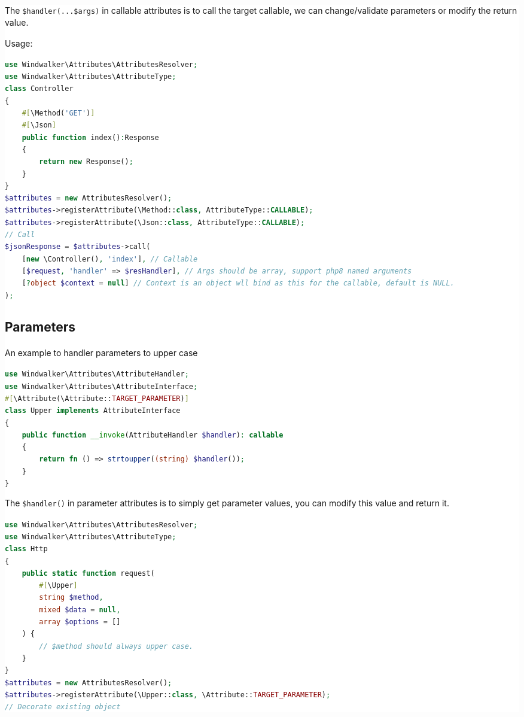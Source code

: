 The `$handler(...$args)` in callable attributes is to call the target callable, we can change/validate parameters
or modify the return value.

Usage:

```php
use Windwalker\Attributes\AttributesResolver;
use Windwalker\Attributes\AttributeType;
class Controller 
{
    #[\Method('GET')]
    #[\Json]
    public function index():Response
    {
        return new Response();
    }
}
$attributes = new AttributesResolver();
$attributes->registerAttribute(\Method::class, AttributeType::CALLABLE);
$attributes->registerAttribute(\Json::class, AttributeType::CALLABLE);
// Call
$jsonResponse = $attributes->call(
    [new \Controller(), 'index'], // Callable 
    [$request, 'handler' => $resHandler], // Args should be array, support php8 named arguments
    [?object $context = null] // Context is an object wll bind as this for the callable, default is NULL. 
);
```

## Parameters

An example to handler parameters to upper case

```php
use Windwalker\Attributes\AttributeHandler;
use Windwalker\Attributes\AttributeInterface;
#[\Attribute(\Attribute::TARGET_PARAMETER)]
class Upper implements AttributeInterface
{
    public function __invoke(AttributeHandler $handler): callable
    {
        return fn () => strtoupper((string) $handler());
    }
}
```

The `$handler()` in parameter attributes is to simply get parameter values, you can modify this value and return it.

```php
use Windwalker\Attributes\AttributesResolver;
use Windwalker\Attributes\AttributeType;
class Http 
{
    public static function request(
        #[\Upper]
        string $method,
        mixed $data = null,
        array $options = []
    ) {
        // $method should always upper case.
    }
}
$attributes = new AttributesResolver();
$attributes->registerAttribute(\Upper::class, \Attribute::TARGET_PARAMETER);
// Decorate existing object
```